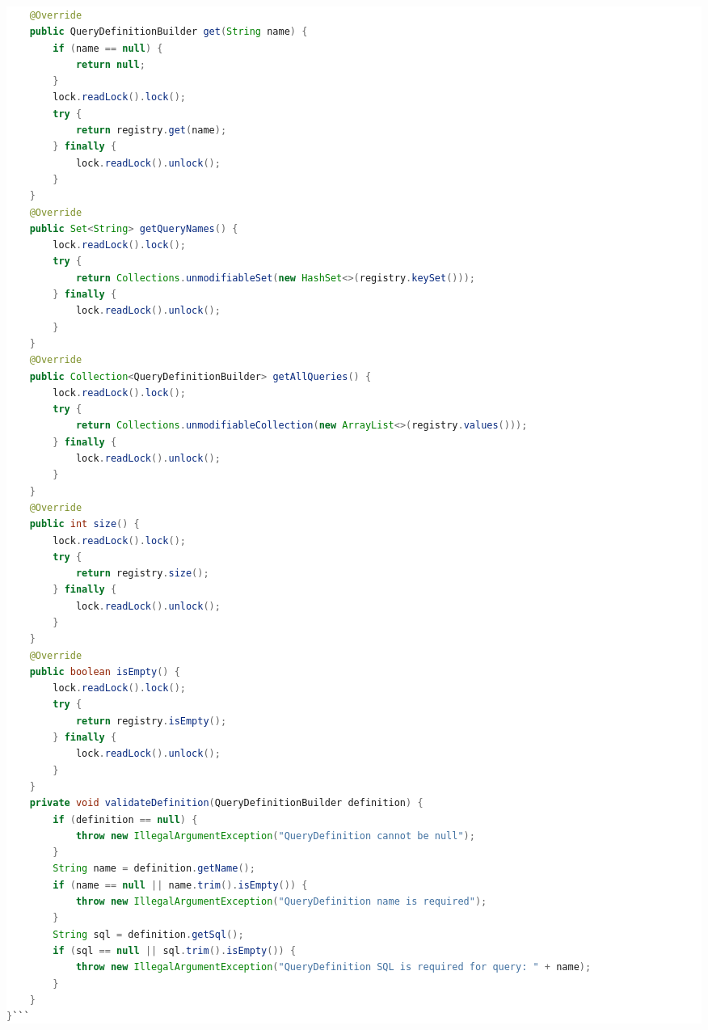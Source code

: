 ```java
    @Override
    public QueryDefinitionBuilder get(String name) {
        if (name == null) {
            return null;
        }
        lock.readLock().lock();
        try {
            return registry.get(name);
        } finally {
            lock.readLock().unlock();
        }
    }
    @Override
    public Set<String> getQueryNames() {
        lock.readLock().lock();
        try {
            return Collections.unmodifiableSet(new HashSet<>(registry.keySet()));
        } finally {
            lock.readLock().unlock();
        }
    }
    @Override
    public Collection<QueryDefinitionBuilder> getAllQueries() {
        lock.readLock().lock();
        try {
            return Collections.unmodifiableCollection(new ArrayList<>(registry.values()));
        } finally {
            lock.readLock().unlock();
        }
    }
    @Override
    public int size() {
        lock.readLock().lock();
        try {
            return registry.size();
        } finally {
            lock.readLock().unlock();
        }
    }
    @Override
    public boolean isEmpty() {
        lock.readLock().lock();
        try {
            return registry.isEmpty();
        } finally {
            lock.readLock().unlock();
        }
    }
    private void validateDefinition(QueryDefinitionBuilder definition) {
        if (definition == null) {
            throw new IllegalArgumentException("QueryDefinition cannot be null");
        }
        String name = definition.getName();
        if (name == null || name.trim().isEmpty()) {
            throw new IllegalArgumentException("QueryDefinition name is required");
        }
        String sql = definition.getSql();
        if (sql == null || sql.trim().isEmpty()) {
            throw new IllegalArgumentException("QueryDefinition SQL is required for query: " + name);
        }
    }
}```
```